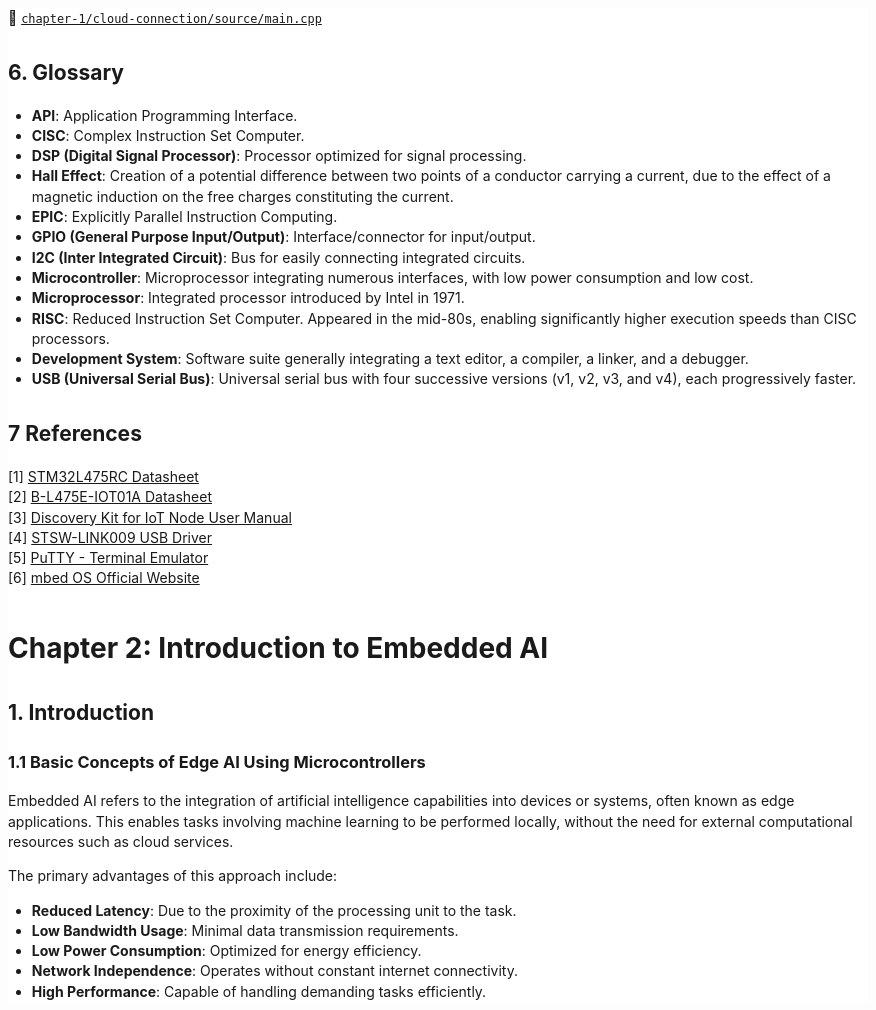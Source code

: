 📁 [`chapter-1/cloud-connection/source/main.cpp`](chapter-1/cloud-connection/source/main.cpp)

## 6. Glossary

- **API**: Application Programming Interface.
- **CISC**: Complex Instruction Set Computer.
- **DSP (Digital Signal Processor)**: Processor optimized for signal processing.
- **Hall Effect**: Creation of a potential difference between two points of a conductor carrying a current, due to the effect of a magnetic induction on the free charges constituting the current.
- **EPIC**: Explicitly Parallel Instruction Computing.
- **GPIO (General Purpose Input/Output)**: Interface/connector for input/output.
- **I2C (Inter Integrated Circuit)**: Bus for easily connecting integrated circuits.
- **Microcontroller**: Microprocessor integrating numerous interfaces, with low power consumption and low cost.
- **Microprocessor**: Integrated processor introduced by Intel in 1971.
- **RISC**: Reduced Instruction Set Computer. Appeared in the mid-80s, enabling significantly higher execution speeds than CISC processors.
- **Development System**: Software suite generally integrating a text editor, a compiler, a linker, and a debugger.
- **USB (Universal Serial Bus)**: Universal serial bus with four successive versions (v1, v2, v3, and v4), each progressively faster.

## 7 References

[1] [STM32L475RC Datasheet](https://www.st.com/resource/en/datasheet/stm32l475rc.pdf)  
[2] [B-L475E-IOT01A Datasheet](https://www.st.com/content/ccc/resource/technical/document/data_brief/group1/ab/8e/cb/09/e6/fc/42/9a/DM00347837/files/DM00347837.pdf/jcr:content/translations/en.DM00347837.pdf)  
[3] [Discovery Kit for IoT Node User Manual](https://www.st.com/resource/en/user_manual/dm00347848-discovery-kit-for-iot-node-multi-channel-communication-with-stm32l4-stmicroelectronics.pdf)  
[4] [STSW-LINK009 USB Driver](https://www.st.com/en/development-tools/stsw-link009.html)  
[5] [PuTTY - Terminal Emulator](https://www.putty.org/)  
[6] [mbed OS Official Website](https://os.mbed.com/)

# Chapter 2: Introduction to Embedded AI

## 1. Introduction

### 1.1 Basic Concepts of Edge AI Using Microcontrollers

Embedded AI refers to the integration of artificial intelligence capabilities into devices or systems, often known as edge applications. This enables tasks involving machine learning to be performed locally, without the need for external computational resources such as cloud services.

The primary advantages of this approach include:

- **Reduced Latency**: Due to the proximity of the processing unit to the task.
- **Low Bandwidth Usage**: Minimal data transmission requirements.
- **Low Power Consumption**: Optimized for energy efficiency.
- **Network Independence**: Operates without constant internet connectivity.
- **High Performance**: Capable of handling demanding tasks efficiently.
